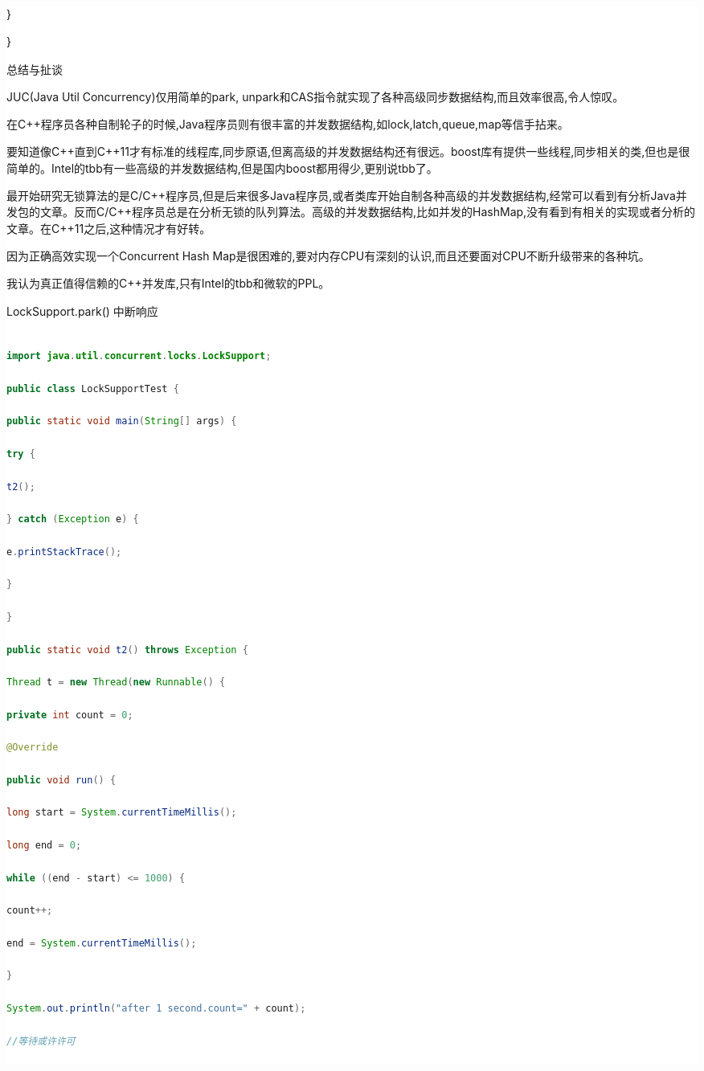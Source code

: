 }
  
}
  
总结与扯谈

JUC(Java Util Concurrency)仅用简单的park, unpark和CAS指令就实现了各种高级同步数据结构,而且效率很高,令人惊叹。

在C++程序员各种自制轮子的时候,Java程序员则有很丰富的并发数据结构,如lock,latch,queue,map等信手拈来。

要知道像C++直到C++11才有标准的线程库,同步原语,但离高级的并发数据结构还有很远。boost库有提供一些线程,同步相关的类,但也是很简单的。Intel的tbb有一些高级的并发数据结构,但是国内boost都用得少,更别说tbb了。

最开始研究无锁算法的是C/C++程序员,但是后来很多Java程序员,或者类库开始自制各种高级的并发数据结构,经常可以看到有分析Java并发包的文章。反而C/C++程序员总是在分析无锁的队列算法。高级的并发数据结构,比如并发的HashMap,没有看到有相关的实现或者分析的文章。在C++11之后,这种情况才有好转。

因为正确高效实现一个Concurrent Hash Map是很困难的,要对内存CPU有深刻的认识,而且还要面对CPU不断升级带来的各种坑。

我认为真正值得信赖的C++并发库,只有Intel的tbb和微软的PPL。

LockSupport.park() 中断响应

```java
  
import java.util.concurrent.locks.LockSupport;
  
public class LockSupportTest {
      
public static void main(String[] args) {
          
try {
              
t2();
          
} catch (Exception e) {
              
e.printStackTrace();
          
}
      
}
      
public static void t2() throws Exception {
          
Thread t = new Thread(new Runnable() {
              
private int count = 0;

@Override
              
public void run() {
                  
long start = System.currentTimeMillis();
                  
long end = 0;

while ((end - start) <= 1000) {
                      
count++;
                      
end = System.currentTimeMillis();
                  
}

System.out.println("after 1 second.count=" + count);

//等待或许许可
                  
```